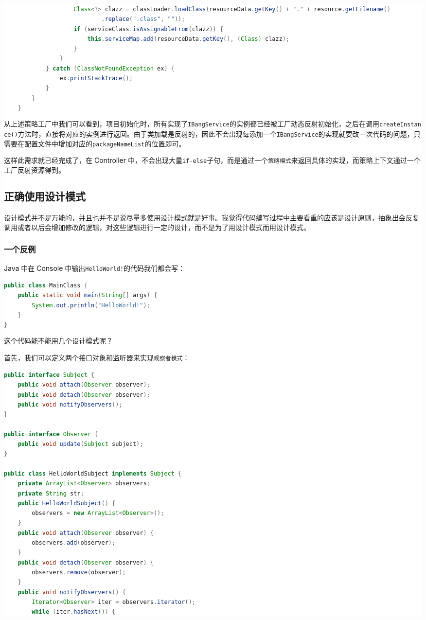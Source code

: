 ```Java
                    Class<?> clazz = classLoader.loadClass(resourceData.getKey() + "." + resource.getFilename()
                            .replace(".class", ""));
                    if (serviceClass.isAssignableFrom(clazz)) {
                        this.serviceMap.add(resourceData.getKey(), (Class) clazz);
                    }
                }
            } catch (ClassNotFoundException ex) {
                ex.printStackTrace();
            }
        }
    }
```

从上述策略工厂中我们可以看到，项目初始化时，所有实现了`IBangService`的实例都已经被工厂动态反射初始化，之后在调用`createInstance()`方法时，直接将对应的实例进行返回。由于类加载是反射的，因此不会出现每添加一个`IBangService`的实现就要改一次代码的问题，只需要在配置文件中增加对应的`packageNameList`的位置即可。

这样此需求就已经完成了，在 Controller 中，不会出现大量`if-else`子句，而是通过一个`策略模式`来返回具体的实现，而策略上下文通过一个工厂反射资源得到。

## 正确使用设计模式

设计模式并不是万能的，并且也并不是说尽量多使用设计模式就是好事。我觉得代码编写过程中主要看重的应该是设计原则，抽象出会反复调用或者以后会增加修改的逻辑，对这些逻辑进行一定的设计，而不是为了用设计模式而用设计模式。

### 一个反例

Java 中在 Console 中输出`HelloWorld!`的代码我们都会写：

```Java
public class MainClass {
    public static void main(String[] args) {
        System.out.println("HelloWorld!");
    }
}
```

这个代码能不能用几个设计模式呢？

首先，我们可以定义两个接口对象和监听器来实现`观察者模式`：

```Java
public interface Subject {
    public void attach(Observer observer);
    public void detach(Observer observer);
    public void notifyObservers();
}

public interface Observer {
    public void update(Subject subject);
}

public class HelloWorldSubject implements Subject {
    private ArrayList<Observer> observers;
    private String str;
    public HelloWorldSubject() {
        observers = new ArrayList<Observer>();
    }
    public void attach(Observer observer) {
        observers.add(observer);
    }
    public void detach(Observer observer) {
        observers.remove(observer);
    }
    public void notifyObservers() {
        Iterator<Observer> iter = observers.iterator();
        while (iter.hasNext()) {
```